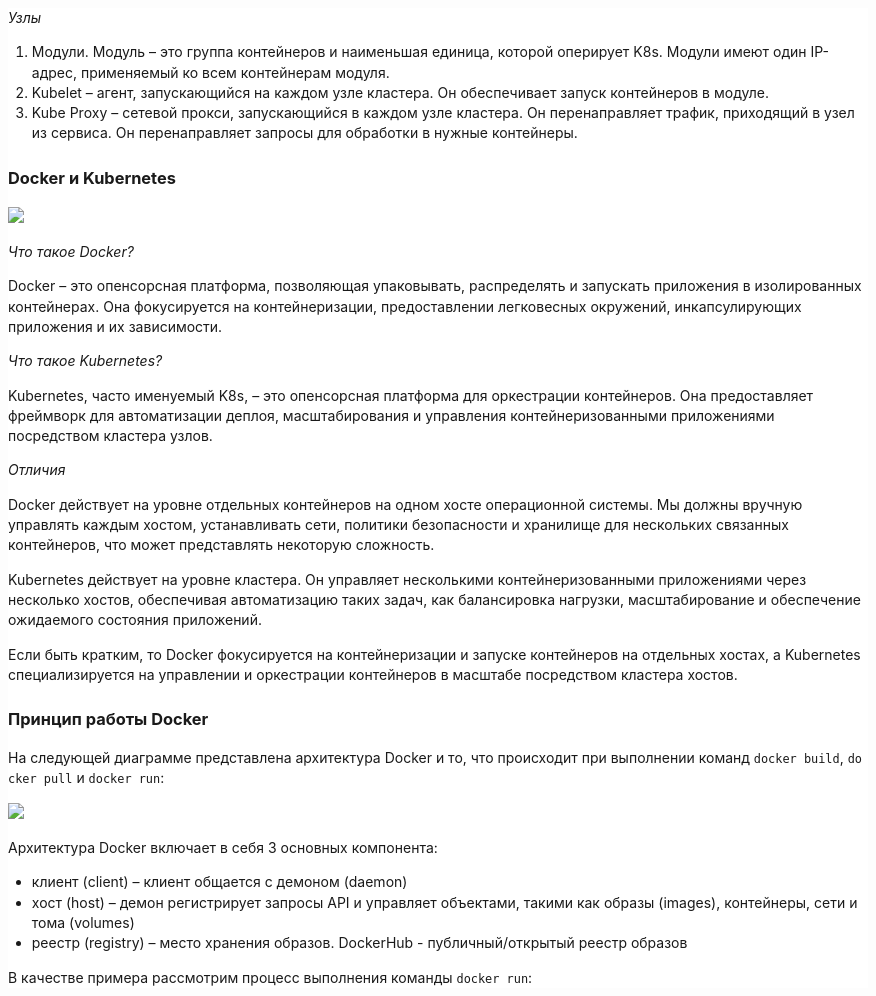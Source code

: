 _Узлы_

1. Модули. Модуль – это группа контейнеров и наименьшая единица, которой оперирует K8s. Модули имеют один IP-адрес, применяемый ко всем контейнерам модуля.
2. Kubelet – агент, запускающийся на каждом узле кластера. Он обеспечивает запуск контейнеров в модуле.
3. Kube Proxy – сетевой прокси, запускающийся в каждом узле кластера. Он перенаправляет трафик, приходящий в узел из сервиса. Он перенаправляет запросы для обработки в нужные контейнеры.

### Docker и Kubernetes

<img src="https://habrastorage.org/webt/vv/cv/f_/vvcvf_-er7fizqbzqqeerodaqza.jpeg" />
<br />

_Что такое Docker?_

Docker – это опенсорсная платформа, позволяющая упаковывать, распределять и запускать приложения в изолированных контейнерах. Она фокусируется на контейнеризации, предоставлении легковесных окружений, инкапсулирующих приложения и их зависимости.

_Что такое Kubernetes?_

Kubernetes, часто именуемый K8s, – это опенсорсная платформа для оркестрации контейнеров. Она предоставляет фреймворк для автоматизации деплоя, масштабирования и управления контейнеризованными приложениями посредством кластера узлов.

_Отличия_

Docker действует на уровне отдельных контейнеров на одном хосте операционной системы. Мы должны вручную управлять каждым хостом, устанавливать сети, политики безопасности и хранилище для нескольких связанных контейнеров, что может представлять некоторую сложность.

Kubernetes действует на уровне кластера. Он управляет несколькими контейнеризованными приложениями через несколько хостов, обеспечивая автоматизацию таких задач, как балансировка нагрузки, масштабирование и обеспечение ожидаемого состояния приложений.

Если быть кратким, то Docker фокусируется на контейнеризации и запуске контейнеров на отдельных хостах, а Kubernetes специализируется на управлении и оркестрации контейнеров в масштабе посредством кластера хостов.

### Принцип работы Docker

На следующей диаграмме представлена архитектура Docker и то, что происходит при выполнении команд `docker build`, `docker pull` и `docker run`:

<img src="https://habrastorage.org/webt/fc/gq/rf/fcgqrf4sf3w1pyle2araj0pjzny.jpeg" />
<br />

Архитектура Docker включает в себя 3 основных компонента:

- клиент (client) – клиент общается с демоном (daemon)
- хост (host) – демон регистрирует запросы API и управляет объектами, такими как образы (images), контейнеры, сети и тома (volumes)
- реестр (registry) – место хранения образов. DockerHub - публичный/открытый реестр образов

В качестве примера рассмотрим процесс выполнения команды `docker run`:
